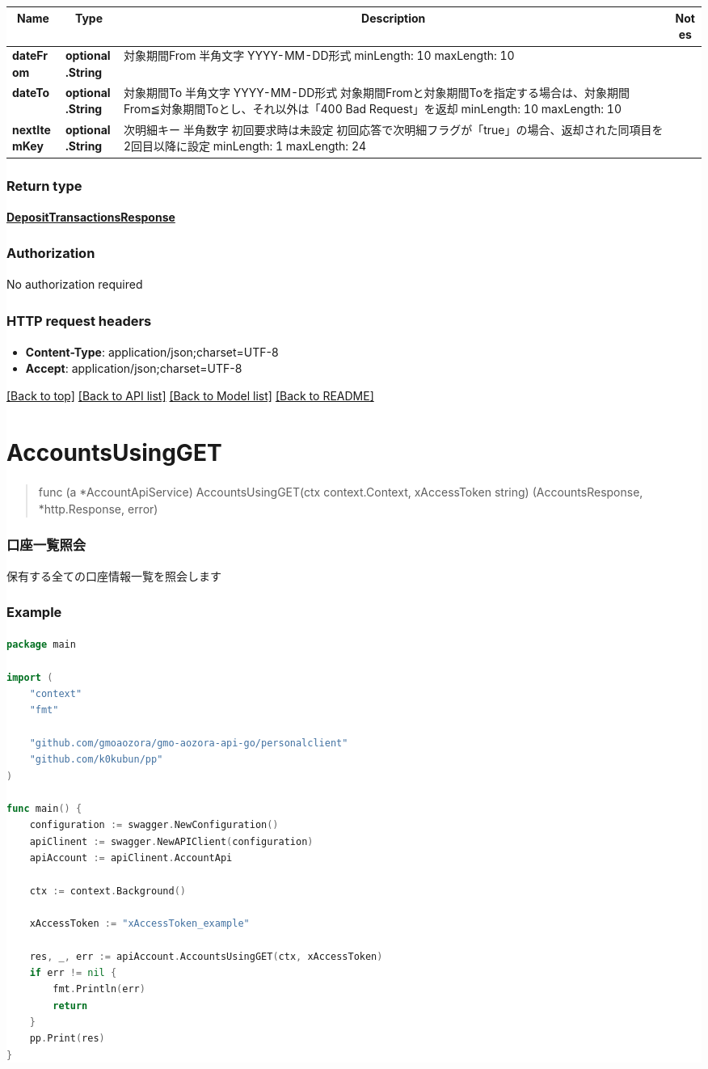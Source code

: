 Name | Type | Description  | Notes
------------- | ------------- | ------------- | -------------
 **dateFrom** | **optional.String**| 対象期間From 半角文字 YYYY-MM-DD形式  minLength: 10 maxLength: 10  | 
 **dateTo** | **optional.String**| 対象期間To 半角文字 YYYY-MM-DD形式  対象期間Fromと対象期間Toを指定する場合は、対象期間From≦対象期間Toとし、それ以外は「400 Bad Request」を返却  minLength: 10 maxLength: 10  | 
 **nextItemKey** | **optional.String**| 次明細キー 半角数字 初回要求時は未設定 初回応答で次明細フラグが「true」の場合、返却された同項目を2回目以降に設定  minLength: 1 maxLength: 24  | 

### Return type

[**DepositTransactionsResponse**](DepositTransactionsResponse.md)

### Authorization

No authorization required

### HTTP request headers

 - **Content-Type**: application/json;charset=UTF-8
 - **Accept**: application/json;charset=UTF-8

[[Back to top]](#) [[Back to API list]](../README.md#documentation-for-api-endpoints) [[Back to Model list]](../README.md#documentation-for-models) [[Back to README]](../README.md)

# **AccountsUsingGET**
> func (a *AccountApiService) AccountsUsingGET(ctx context.Context, xAccessToken string) (AccountsResponse, *http.Response, error)

### 口座一覧照会

保有する全ての口座情報一覧を照会します

### Example
```go
package main

import (
    "context"
    "fmt"

    "github.com/gmoaozora/gmo-aozora-api-go/personalclient"
    "github.com/k0kubun/pp"
)

func main() {
    configuration := swagger.NewConfiguration()
    apiClinent := swagger.NewAPIClient(configuration)
    apiAccount := apiClinent.AccountApi

    ctx := context.Background()

    xAccessToken := "xAccessToken_example"

    res, _, err := apiAccount.AccountsUsingGET(ctx, xAccessToken)
    if err != nil {
        fmt.Println(err)
        return
    }
    pp.Print(res)
}
```
